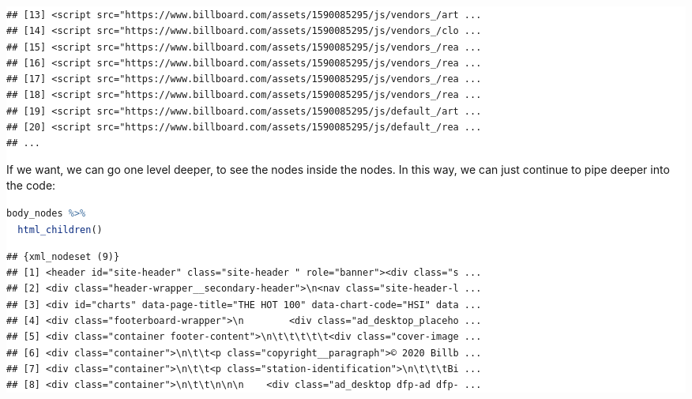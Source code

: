     ## [13] <script src="https://www.billboard.com/assets/1590085295/js/vendors_/art ...
    ## [14] <script src="https://www.billboard.com/assets/1590085295/js/vendors_/clo ...
    ## [15] <script src="https://www.billboard.com/assets/1590085295/js/vendors_/rea ...
    ## [16] <script src="https://www.billboard.com/assets/1590085295/js/vendors_/rea ...
    ## [17] <script src="https://www.billboard.com/assets/1590085295/js/vendors_/rea ...
    ## [18] <script src="https://www.billboard.com/assets/1590085295/js/vendors_/rea ...
    ## [19] <script src="https://www.billboard.com/assets/1590085295/js/default_/art ...
    ## [20] <script src="https://www.billboard.com/assets/1590085295/js/default_/rea ...
    ## ...

If we want, we can go one level deeper, to see the nodes inside the
nodes. In this way, we can just continue to pipe deeper into the code:

``` r
body_nodes %>% 
  html_children()
```

    ## {xml_nodeset (9)}
    ## [1] <header id="site-header" class="site-header " role="banner"><div class="s ...
    ## [2] <div class="header-wrapper__secondary-header">\n<nav class="site-header-l ...
    ## [3] <div id="charts" data-page-title="THE HOT 100" data-chart-code="HSI" data ...
    ## [4] <div class="footerboard-wrapper">\n        <div class="ad_desktop_placeho ...
    ## [5] <div class="container footer-content">\n\t\t\t\t\t<div class="cover-image ...
    ## [6] <div class="container">\n\t\t<p class="copyright__paragraph">© 2020 Billb ...
    ## [7] <div class="container">\n\t\t<p class="station-identification">\n\t\t\tBi ...
    ## [8] <div class="container">\n\t\t\n\n\n    <div class="ad_desktop dfp-ad dfp- ...